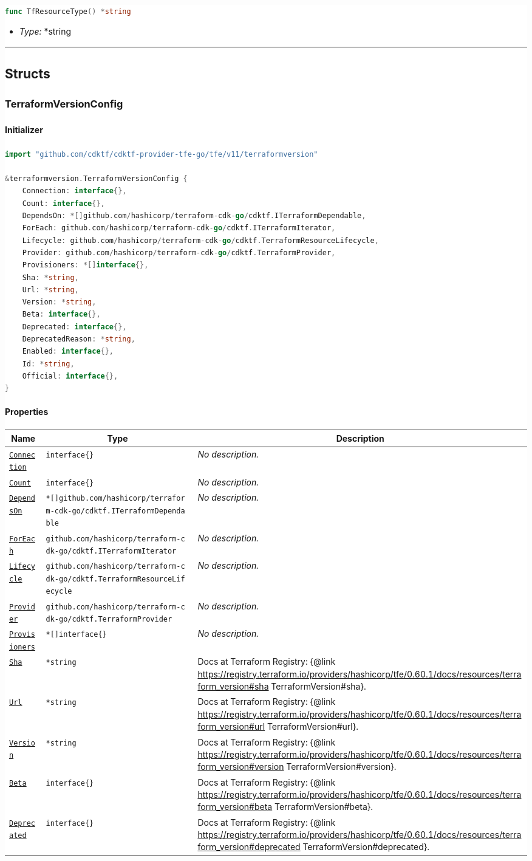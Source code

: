 ```go
func TfResourceType() *string
```

- *Type:* *string

---

## Structs <a name="Structs" id="Structs"></a>

### TerraformVersionConfig <a name="TerraformVersionConfig" id="@cdktf/provider-tfe.terraformVersion.TerraformVersionConfig"></a>

#### Initializer <a name="Initializer" id="@cdktf/provider-tfe.terraformVersion.TerraformVersionConfig.Initializer"></a>

```go
import "github.com/cdktf/cdktf-provider-tfe-go/tfe/v11/terraformversion"

&terraformversion.TerraformVersionConfig {
	Connection: interface{},
	Count: interface{},
	DependsOn: *[]github.com/hashicorp/terraform-cdk-go/cdktf.ITerraformDependable,
	ForEach: github.com/hashicorp/terraform-cdk-go/cdktf.ITerraformIterator,
	Lifecycle: github.com/hashicorp/terraform-cdk-go/cdktf.TerraformResourceLifecycle,
	Provider: github.com/hashicorp/terraform-cdk-go/cdktf.TerraformProvider,
	Provisioners: *[]interface{},
	Sha: *string,
	Url: *string,
	Version: *string,
	Beta: interface{},
	Deprecated: interface{},
	DeprecatedReason: *string,
	Enabled: interface{},
	Id: *string,
	Official: interface{},
}
```

#### Properties <a name="Properties" id="Properties"></a>

| **Name** | **Type** | **Description** |
| --- | --- | --- |
| <code><a href="#@cdktf/provider-tfe.terraformVersion.TerraformVersionConfig.property.connection">Connection</a></code> | <code>interface{}</code> | *No description.* |
| <code><a href="#@cdktf/provider-tfe.terraformVersion.TerraformVersionConfig.property.count">Count</a></code> | <code>interface{}</code> | *No description.* |
| <code><a href="#@cdktf/provider-tfe.terraformVersion.TerraformVersionConfig.property.dependsOn">DependsOn</a></code> | <code>*[]github.com/hashicorp/terraform-cdk-go/cdktf.ITerraformDependable</code> | *No description.* |
| <code><a href="#@cdktf/provider-tfe.terraformVersion.TerraformVersionConfig.property.forEach">ForEach</a></code> | <code>github.com/hashicorp/terraform-cdk-go/cdktf.ITerraformIterator</code> | *No description.* |
| <code><a href="#@cdktf/provider-tfe.terraformVersion.TerraformVersionConfig.property.lifecycle">Lifecycle</a></code> | <code>github.com/hashicorp/terraform-cdk-go/cdktf.TerraformResourceLifecycle</code> | *No description.* |
| <code><a href="#@cdktf/provider-tfe.terraformVersion.TerraformVersionConfig.property.provider">Provider</a></code> | <code>github.com/hashicorp/terraform-cdk-go/cdktf.TerraformProvider</code> | *No description.* |
| <code><a href="#@cdktf/provider-tfe.terraformVersion.TerraformVersionConfig.property.provisioners">Provisioners</a></code> | <code>*[]interface{}</code> | *No description.* |
| <code><a href="#@cdktf/provider-tfe.terraformVersion.TerraformVersionConfig.property.sha">Sha</a></code> | <code>*string</code> | Docs at Terraform Registry: {@link https://registry.terraform.io/providers/hashicorp/tfe/0.60.1/docs/resources/terraform_version#sha TerraformVersion#sha}. |
| <code><a href="#@cdktf/provider-tfe.terraformVersion.TerraformVersionConfig.property.url">Url</a></code> | <code>*string</code> | Docs at Terraform Registry: {@link https://registry.terraform.io/providers/hashicorp/tfe/0.60.1/docs/resources/terraform_version#url TerraformVersion#url}. |
| <code><a href="#@cdktf/provider-tfe.terraformVersion.TerraformVersionConfig.property.version">Version</a></code> | <code>*string</code> | Docs at Terraform Registry: {@link https://registry.terraform.io/providers/hashicorp/tfe/0.60.1/docs/resources/terraform_version#version TerraformVersion#version}. |
| <code><a href="#@cdktf/provider-tfe.terraformVersion.TerraformVersionConfig.property.beta">Beta</a></code> | <code>interface{}</code> | Docs at Terraform Registry: {@link https://registry.terraform.io/providers/hashicorp/tfe/0.60.1/docs/resources/terraform_version#beta TerraformVersion#beta}. |
| <code><a href="#@cdktf/provider-tfe.terraformVersion.TerraformVersionConfig.property.deprecated">Deprecated</a></code> | <code>interface{}</code> | Docs at Terraform Registry: {@link https://registry.terraform.io/providers/hashicorp/tfe/0.60.1/docs/resources/terraform_version#deprecated TerraformVersion#deprecated}. |